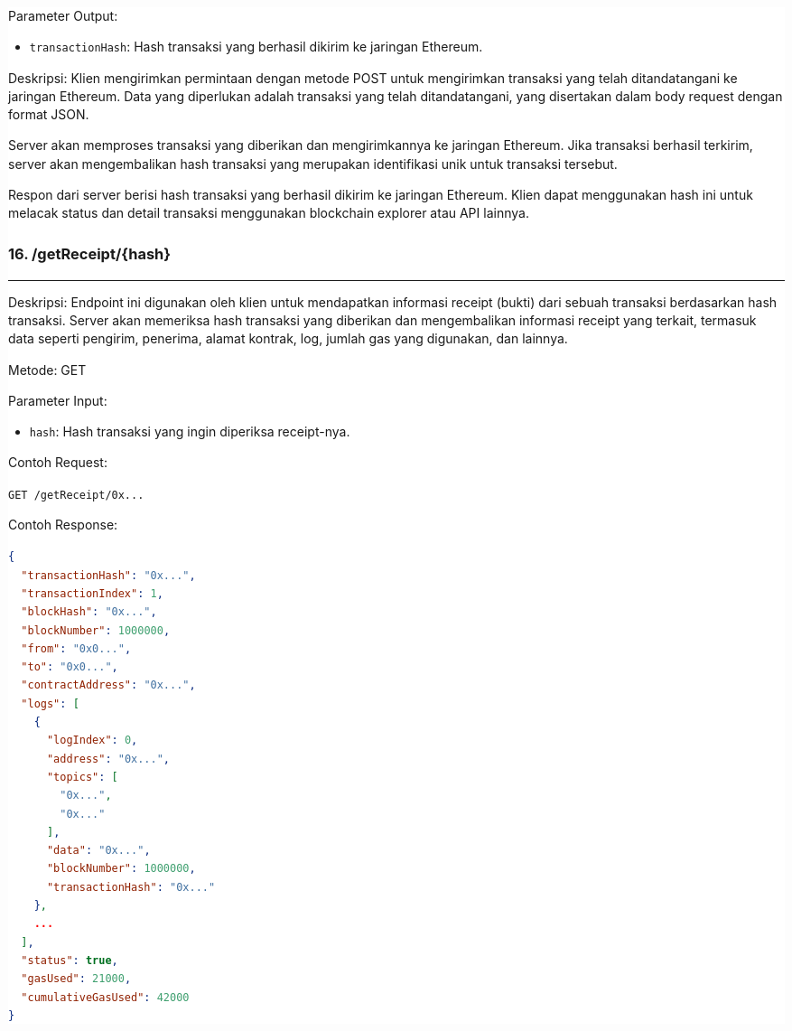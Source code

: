 Parameter Output:
- `transactionHash`: Hash transaksi yang berhasil dikirim ke jaringan Ethereum.

Deskripsi: Klien mengirimkan permintaan dengan metode POST untuk mengirimkan transaksi yang telah ditandatangani ke jaringan Ethereum. Data yang diperlukan adalah transaksi yang telah ditandatangani, yang disertakan dalam body request dengan format JSON.

Server akan memproses transaksi yang diberikan dan mengirimkannya ke jaringan Ethereum. Jika transaksi berhasil terkirim, server akan mengembalikan hash transaksi yang merupakan identifikasi unik untuk transaksi tersebut.

Respon dari server berisi hash transaksi yang berhasil dikirim ke jaringan Ethereum. Klien dapat menggunakan hash ini untuk melacak status dan detail transaksi menggunakan blockchain explorer atau API lainnya.


### 16. /getReceipt/{hash}
___

Deskripsi: Endpoint ini digunakan oleh klien untuk mendapatkan informasi receipt (bukti) dari sebuah transaksi berdasarkan hash transaksi. Server akan memeriksa hash transaksi yang diberikan dan mengembalikan informasi receipt yang terkait, termasuk data seperti pengirim, penerima, alamat kontrak, log, jumlah gas yang digunakan, dan lainnya.

Metode: GET

Parameter Input:
- `hash`: Hash transaksi yang ingin diperiksa receipt-nya.

Contoh Request:
```
GET /getReceipt/0x...
```

Contoh Response:
```json
{
  "transactionHash": "0x...",
  "transactionIndex": 1,
  "blockHash": "0x...",
  "blockNumber": 1000000,
  "from": "0x0...",
  "to": "0x0...",
  "contractAddress": "0x...",
  "logs": [
    {
      "logIndex": 0,
      "address": "0x...",
      "topics": [
        "0x...",
        "0x..."
      ],
      "data": "0x...",
      "blockNumber": 1000000,
      "transactionHash": "0x..."
    },
    ...
  ],
  "status": true,
  "gasUsed": 21000,
  "cumulativeGasUsed": 42000
}
```
